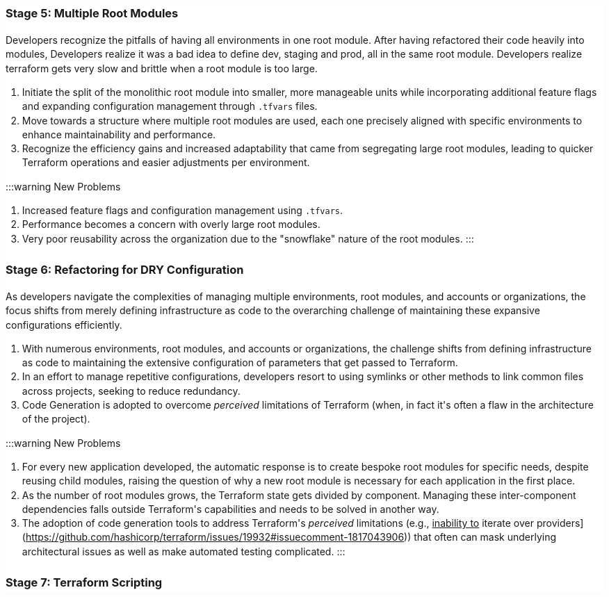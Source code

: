 ### **Stage 5:** Multiple Root Modules

Developers recognize the pitfalls of having all environments in one root module. After having refactored their code heavily into modules, Developers realize it was a bad idea to define dev, staging and prod, all in the same root module. Developers realize terraform gets very slow and brittle when a root module is too large.

1. Initiate the split of the monolithic root module into smaller, more manageable units while incorporating additional feature flags
   and expanding configuration management through `.tfvars` files.
2. Move towards a structure where multiple root modules are used, each one precisely aligned with specific environments
   to enhance maintainability and performance.
3. Recognize the efficiency gains and increased adaptability that came from segregating large root modules, leading to quicker
   Terraform operations and easier adjustments per environment.


:::warning New Problems
1. Increased feature flags and configuration management using `.tfvars`.
2. Performance becomes a concern with overly large root modules.
3. Very poor reusability across the organization due to the "snowflake" nature of the root modules.
:::

### **Stage 6:** Refactoring for DRY Configuration

As developers navigate the complexities of managing multiple environments, root modules, and accounts or organizations, the focus shifts from merely defining
infrastructure as code to the overarching challenge of maintaining these expansive configurations efficiently.

1. With numerous environments, root modules, and accounts or organizations, the challenge shifts from defining infrastructure as code to maintaining the extensive configuration of parameters that get passed to Terraform.
2. In an effort to manage repetitive configurations, developers resort to using symlinks or other methods to link common files across projects, seeking to reduce redundancy.
3. Code Generation is adopted to overcome *perceived* limitations of Terraform (when, in fact it's often a flaw in the architecture of the project).

:::warning New Problems
1. For every new application developed, the automatic response is to create bespoke root modules for specific needs, despite
   reusing child modules, raising the question of why a new root module is necessary for each application in the first place.
2. As the number of root modules grows, the Terraform state gets divided by component. Managing these inter-component dependencies
   falls outside Terraform's capabilities and needs to be solved in another way.
3. The adoption of code generation tools to address Terraform's *perceived* limitations (e.g., [inability to](https://github.com/hashicorp/terraform/issues/19932#issuecomment-1817043906) iterate over providers](https://github.com/hashicorp/terraform/issues/19932#issuecomment-1817043906)) that often can mask underlying architectural issues as well as make automated testing complicated.
:::

### **Stage 7:** Terraform Scripting
